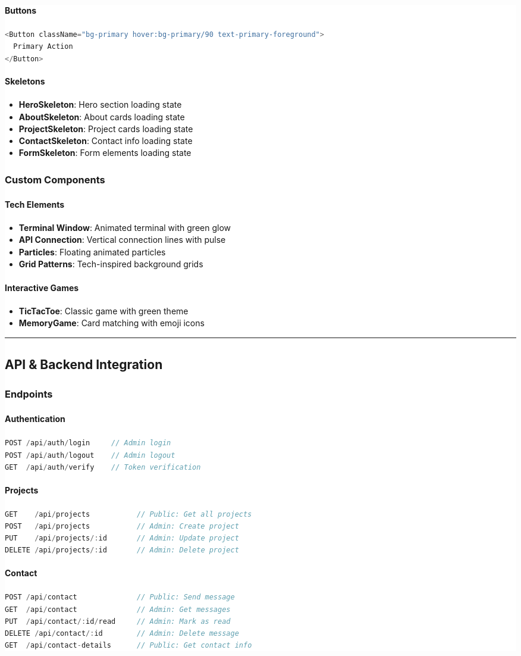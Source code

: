 #### Buttons
```typescript
<Button className="bg-primary hover:bg-primary/90 text-primary-foreground">
  Primary Action
</Button>
```

#### Skeletons
- **HeroSkeleton**: Hero section loading state
- **AboutSkeleton**: About cards loading state
- **ProjectSkeleton**: Project cards loading state
- **ContactSkeleton**: Contact info loading state
- **FormSkeleton**: Form elements loading state

### Custom Components

#### Tech Elements
- **Terminal Window**: Animated terminal with green glow
- **API Connection**: Vertical connection lines with pulse
- **Particles**: Floating animated particles
- **Grid Patterns**: Tech-inspired background grids

#### Interactive Games
- **TicTacToe**: Classic game with green theme
- **MemoryGame**: Card matching with emoji icons

---

## API & Backend Integration

### Endpoints

#### Authentication
```typescript
POST /api/auth/login     // Admin login
POST /api/auth/logout    // Admin logout
GET  /api/auth/verify    // Token verification
```

#### Projects
```typescript
GET    /api/projects           // Public: Get all projects
POST   /api/projects           // Admin: Create project
PUT    /api/projects/:id       // Admin: Update project
DELETE /api/projects/:id       // Admin: Delete project
```

#### Contact
```typescript
POST /api/contact              // Public: Send message
GET  /api/contact              // Admin: Get messages
PUT  /api/contact/:id/read     // Admin: Mark as read
DELETE /api/contact/:id        // Admin: Delete message
GET  /api/contact-details      // Public: Get contact info
```
